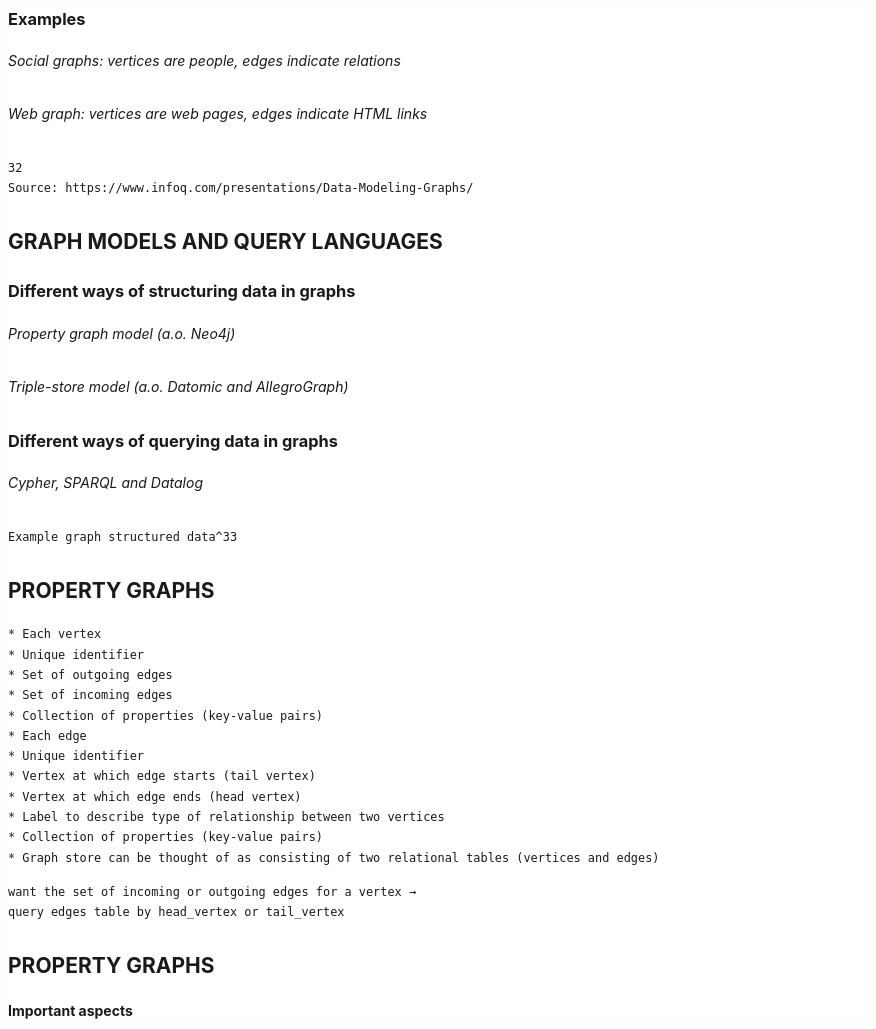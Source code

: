 ### Examples

###### Social graphs: vertices are people, edges indicate relations

###### Web graph: vertices are web pages, edges indicate HTML links

```
32
Source: https://www.infoq.com/presentations/Data-Modeling-Graphs/
```

## GRAPH MODELS AND QUERY LANGUAGES

### Different ways of structuring data in graphs

###### Property graph model (a.o. Neo4j)

###### Triple-store model (a.o. Datomic and AllegroGraph)

### Different ways of querying data in graphs

###### Cypher, SPARQL and Datalog

```
Example graph structured data^33
```

## PROPERTY GRAPHS

```
* Each vertex
* Unique identifier
* Set of outgoing edges
* Set of incoming edges
* Collection of properties (key-value pairs)
* Each edge
* Unique identifier
* Vertex at which edge starts (tail vertex)
* Vertex at which edge ends (head vertex)
* Label to describe type of relationship between two vertices
* Collection of properties (key-value pairs)
* Graph store can be thought of as consisting of two relational tables (vertices and edges)
```
```
want the set of incoming or outgoing edges for a vertex →
query edges table by head_vertex or tail_vertex
```

## PROPERTY GRAPHS

#### Important aspects

